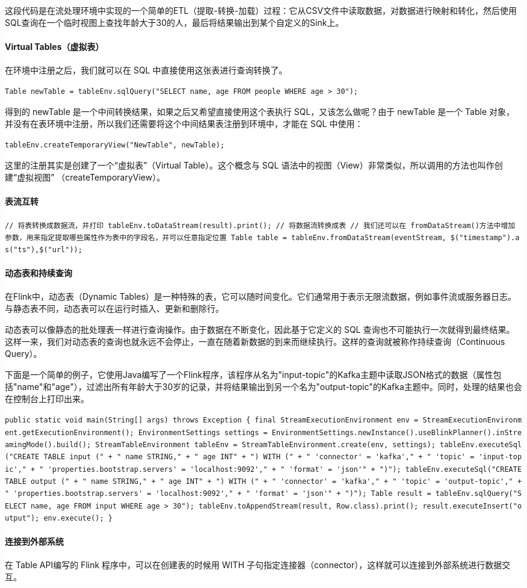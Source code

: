 ```undefined
```

这段代码是在流处理环境中实现的一个简单的ETL（提取-转换-加载）过程：它从CSV文件中读取数据，对数据进行映射和转化，然后使用SQL查询在一个临时视图上查找年龄大于30的人，最后将结果输出到某个自定义的Sink上。

#### Virtual Tables（虚拟表）

在环境中注册之后，我们就可以在 SQL 中直接使用这张表进行查询转换了。

```undefined
Table newTable = tableEnv.sqlQuery("SELECT name, age FROM people WHERE age > 30");
```

得到的 newTable 是一个中间转换结果，如果之后又希望直接使用这个表执行 SQL，又该怎么做呢？由于 newTable 是一个 Table 对象，并没有在表环境中注册，所以我们还需要将这个中间结果表注册到环境中，才能在 SQL 中使用：

```undefined
tableEnv.createTemporaryView("NewTable", newTable);
```

这里的注册其实是创建了一个“虚拟表”（Virtual Table）。这个概念与 SQL 语法中的视图（View）非常类似，所以调用的方法也叫作创建“虚拟视图” （createTemporaryView）。

#### 表流互转

```undefined
// 将表转换成数据流，并打印 tableEnv.toDataStream(result).print(); // 将数据流转换成表 // 我们还可以在 fromDataStream()方法中增加参数，用来指定提取哪些属性作为表中的字段名，并可以任意指定位置 Table table = tableEnv.fromDataStream(eventStream, $("timestamp").as("ts"),$("url"));
```

#### 动态表和持续查询

在Flink中，动态表（Dynamic Tables）是一种特殊的表，它可以随时间变化。它们通常用于表示无限流数据，例如事件流或服务器日志。与静态表不同，动态表可以在运行时插入、更新和删除行。

动态表可以像静态的批处理表一样进行查询操作。由于数据在不断变化，因此基于它定义的 SQL 查询也不可能执行一次就得到最终结果。这样一来，我们对动态表的查询也就永远不会停止，一直在随着新数据的到来而继续执行。这样的查询就被称作持续查询（Continuous Query）。

下面是一个简单的例子，它使用Java编写了一个Flink程序，该程序从名为"input-topic"的Kafka主题中读取JSON格式的数据（属性包括"name"和"age"），过滤出所有年龄大于30岁的记录，并将结果输出到另一个名为"output-topic"的Kafka主题中。同时，处理的结果也会在控制台上打印出来。

```undefined
public static void main(String[] args) throws Exception { final StreamExecutionEnvironment env = StreamExecutionEnvironment.getExecutionEnvironment(); EnvironmentSettings settings = EnvironmentSettings.newInstance().useBlinkPlanner().inStreamingMode().build(); StreamTableEnvironment tableEnv = StreamTableEnvironment.create(env, settings); tableEnv.executeSql("CREATE TABLE input (" + " name STRING," + " age INT" + ") WITH (" + " 'connector' = 'kafka'," + " 'topic' = 'input-topic'," + " 'properties.bootstrap.servers' = 'localhost:9092'," + " 'format' = 'json'" + ")"); tableEnv.executeSql("CREATE TABLE output (" + " name STRING," + " age INT" + ") WITH (" + " 'connector' = 'kafka'," + " 'topic' = 'output-topic'," + " 'properties.bootstrap.servers' = 'localhost:9092'," + " 'format' = 'json'" + ")"); Table result = tableEnv.sqlQuery("SELECT name, age FROM input WHERE age > 30"); tableEnv.toAppendStream(result, Row.class).print(); result.executeInsert("output"); env.execute(); }
```

#### 连接到外部系统

在 Table API编写的 Flink 程序中，可以在创建表的时候用 WITH 子句指定连接器（connector），这样就可以连接到外部系统进行数据交互。
